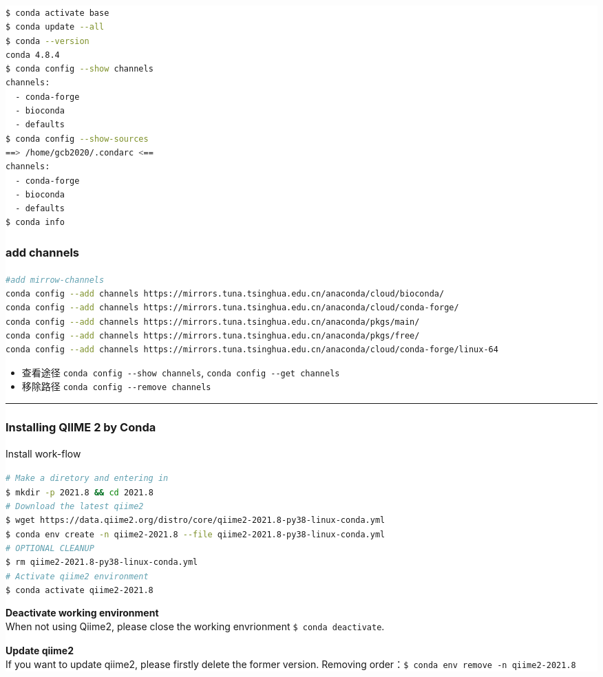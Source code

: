 ```sh
$ conda activate base
$ conda update --all
$ conda --version
conda 4.8.4
$ conda config --show channels
channels:
  - conda-forge
  - bioconda
  - defaults
$ conda config --show-sources
==> /home/gcb2020/.condarc <==
channels:
  - conda-forge
  - bioconda
  - defaults
$ conda info
```
### add channels
```sh
#add mirrow-channels
conda config --add channels https://mirrors.tuna.tsinghua.edu.cn/anaconda/cloud/bioconda/
conda config --add channels https://mirrors.tuna.tsinghua.edu.cn/anaconda/cloud/conda-forge/
conda config --add channels https://mirrors.tuna.tsinghua.edu.cn/anaconda/pkgs/main/
conda config --add channels https://mirrors.tuna.tsinghua.edu.cn/anaconda/pkgs/free/
conda config --add channels https://mirrors.tuna.tsinghua.edu.cn/anaconda/cloud/conda-forge/linux-64
```
- 查看途径 `conda config --show channels`, `conda config --get channels`
- 移除路径 `conda config --remove channels`

---

### Installing QIIME 2 by Conda
Install work-flow
```sh
# Make a diretory and entering in
$ mkdir -p 2021.8 && cd 2021.8
# Download the latest qiime2
$ wget https://data.qiime2.org/distro/core/qiime2-2021.8-py38-linux-conda.yml
$ conda env create -n qiime2-2021.8 --file qiime2-2021.8-py38-linux-conda.yml
# OPTIONAL CLEANUP
$ rm qiime2-2021.8-py38-linux-conda.yml
# Activate qiime2 environment
$ conda activate qiime2-2021.8
```

**Deactivate working environment** \
When not using Qiime2, please close the working envrionment `$ conda deactivate`.

**Update qiime2** \
If you want to update qiime2, please firstly delete the former version.
Removing order：`$ conda env remove -n qiime2-2021.8`
